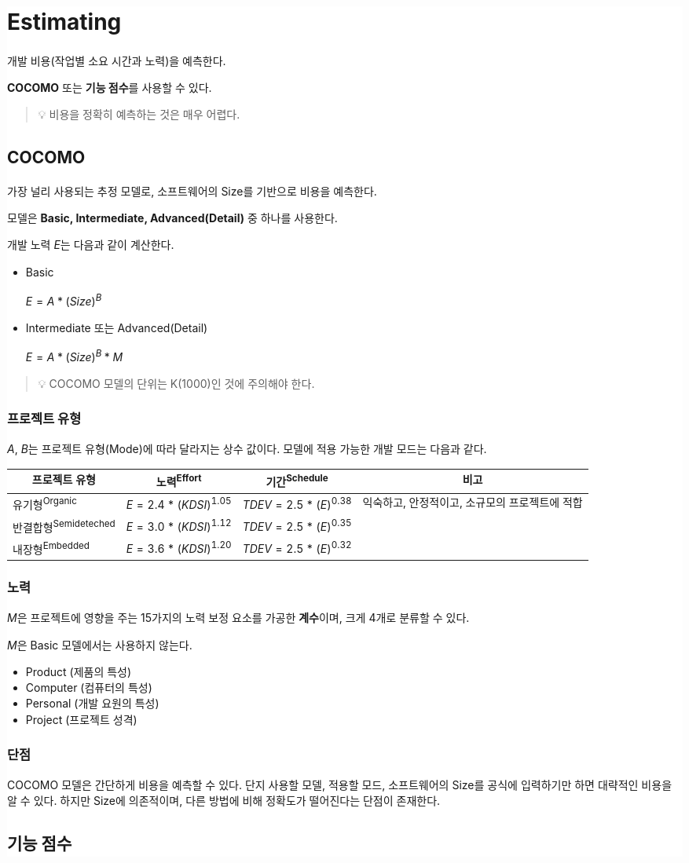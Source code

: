 
# Estimating

개발 비용(작업별 소요 시간과 노력)을 예측한다.

**COCOMO** 또는 **기능 점수**를 사용할 수 있다.

>   💡 비용을 정확히 예측하는 것은 매우 어렵다.

## COCOMO

가장 널리 사용되는 추정 모델로, 소프트웨어의 Size를 기반으로 비용을 예측한다.

모델은 **Basic, Intermediate, Advanced(Detail)** 중 하나를 사용한다.

개발 노력 $E$는 다음과 같이 계산한다.

-   Basic

    $E = A * (Size)^B$

-   Intermediate 또는 Advanced(Detail)

    $E = A * (Size)^B * M$

>   💡 COCOMO 모델의 단위는 K(1000)인 것에 주의해야 한다.

### 프로젝트 유형

$A$, $B$는 프로젝트 유형(Mode)에 따라 달라지는 상수 값이다. 모델에 적용 가능한 개발 모드는 다음과 같다.

| 프로젝트 유형                   | 노력<sup>Effort</sup>      | 기간<sup>Schedule</sup> | 비고                                           |
| ------------------------------- | -------------------------- | ----------------------- | ---------------------------------------------- |
| 유기형<sup>Organic</sup>        | $E = 2.4 * (KDSI)^ {1.05}$ | $TDEV=2.5*(E)^{0.38}$   | 익숙하고, 안정적이고, 소규모의 프로젝트에 적합 |
| 반결합형<sup>Semideteched</sup> | $E = 3.0 * (KDSI)^ {1.12}$ | $TDEV=2.5*(E)^{0.35}$   |                                                |
| 내장형<sup>Embedded</sup>       | $E = 3.6 * (KDSI)^ {1.20}$ | $TDEV=2.5*(E)^{0.32}$   |                                                |

### 노력 

$M$은 프로젝트에 영향을 주는 15가지의 노력 보정 요소를 가공한 **계수**이며, 크게 4개로 분류할 수 있다.

$M$은 Basic 모델에서는 사용하지 않는다.

-   Product (제품의 특성)
-   Computer (컴퓨터의 특성)
-   Personal (개발 요원의 특성)
-   Project (프로젝트 성격)

### 단점

COCOMO 모델은 간단하게 비용을 예측할 수 있다. 단지 사용할 모델, 적용할 모드, 소프트웨어의 Size를 공식에 입력하기만 하면 대략적인 비용을 알 수 있다. 하지만 Size에 의존적이며, 다른 방법에 비해 정확도가 떨어진다는 단점이 존재한다.

## 기능 점수
